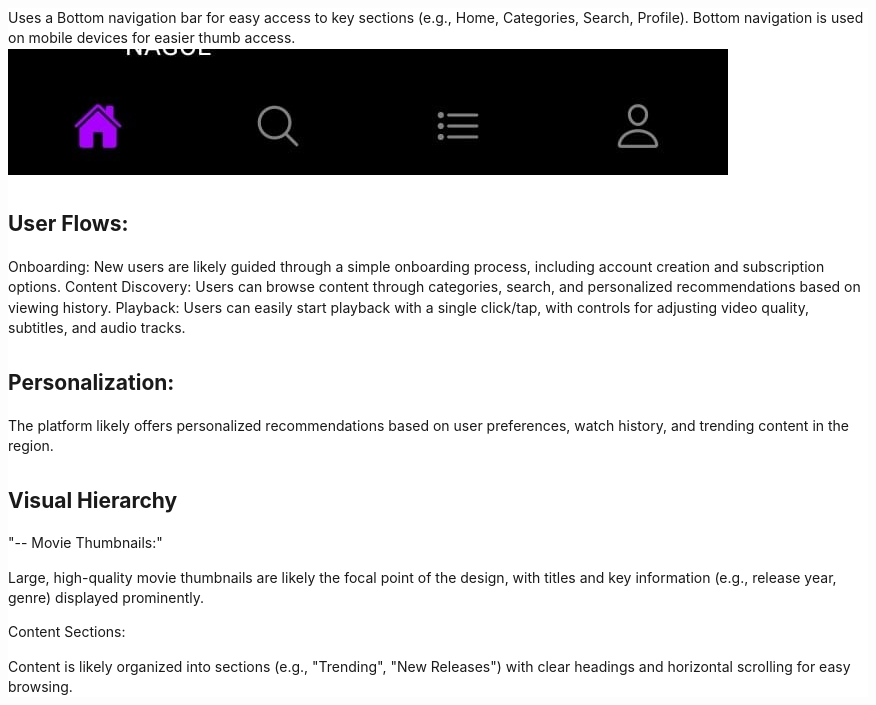 Uses a Bottom navigation bar for easy access to key sections (e.g., Home, Categories, Search, Profile).
Bottom navigation is used on mobile devices for easier thumb access.
![bottom navigation image](images\bottonnav.jpg)


## User Flows:

Onboarding: New users are likely guided through a simple onboarding process, including account creation and subscription options.
Content Discovery: Users can browse content through categories, search, and personalized recommendations based on viewing history.
Playback: Users can easily start playback with a single click/tap, with controls for adjusting video quality, subtitles, and audio tracks.

## Personalization:

The platform likely offers personalized recommendations based on user preferences, watch history, and trending content in the region.

## Visual Hierarchy

"-- Movie Thumbnails:"

Large, high-quality movie thumbnails are likely the focal point of the design, with titles and key information (e.g., release year, genre) displayed prominently.

Content Sections:

Content is likely organized into sections (e.g., "Trending", "New Releases") with clear headings and horizontal scrolling for easy browsing.